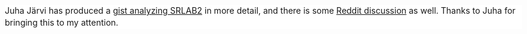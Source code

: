 Juha Järvi has produced a [gist analyzing SRLAB2](https://gist.github.com/jjrv/b27d0840b4438502f9cad2a0f9edeabc) in more detail, and there is some [Reddit discussion](https://www.reddit.com/r/GraphicsProgramming/comments/l2o8zu/a_new_perceptual_color_space/gl08lzq/?context=3) as well. Thanks to Juha for bringing this to my attention.

[colour-science]: https://www.colour-science.org/
[ICtCp]: https://en.wikipedia.org/wiki/ICtCp
[Fritz Ebner's thesis]: https://www.researchgate.net/publication/221677980_Development_and_Testing_of_a_Color_Space_IPT_with_Improved_Hue_Uniformity
[Poynton's thesis]: http://poynton.ca/PDFs/Poynton-2018-PhD.pdf
[handprint.com]: https://handprint.com/HP/WCL/wcolor.html
[Oklab]: https://bottosson.github.io/posts/oklab/
[A Better Default Colormap for Matplotlib]: https://www.youtube.com/watch?v=xAoljeRJ3lU
[CIECAM]: https://en.wikipedia.org/wiki/CIECAM02
[Blend modes]: https://en.wikipedia.org/wiki/Blend_modes
[A Perceptual EOTF for Extended Dynamic Range Imagery]: https://www.avsforum.com/attachments/smpte-2014-05-06-eotf-miller-1-2-handout-pdf.1347114/
[Using Gaussian Spectra to Derive a Hue-linear Color Space]: https://doi.org/10.2352/J.Percept.Imaging.2020.3.2.020401
[HN thread on Oklab]: https://news.ycombinator.com/item?id=25525726
[Non-euclidean structure of spectral color space]: https://www.researchgate.net/publication/2900785_Non-Euclidean_Structure_of_Spectral_Color_Space
[sRGB]: https://en.wikipedia.org/wiki/SRGB
[Akiyoshi's illusion pages]: http://www.ritsumei.ac.jp/~akitaoka/index-e.html
[JPEG XL]: https://jpeg.org/jpegxl/
[SRLAB2]: https://www.magnetkern.de/srlab2.html

<script>
// The following code is licensed under Apache-2.0 license as indicated in
// the "About" page of this blog.
function lerp(a, b, t) {
    if (Array.isArray(a)) {
        var result = [];
        for (let i = 0; i < a.length; i++) {
            result.push(lerp(a[i], b[i], t));
        }
        return result;
    } else {
        return a + (b - a) * t;
    }
}
function mat_vec_mul(m, v) {
    var result = [];
    for (row of m) {
        let sum = 0;
        for (let i = 0; i < row.length; i++) {
            sum += row[i] * v[i];
        }
        result.push(sum);
    }
    return result;
}
// Argument is in range 0..1
function srgb_eotf(u) {
    if (u < 0.04045) {
        return u / 12.92;
    } else {
        return Math.pow((u + 0.055) / 1.055, 2.4);
    }
}
function srgb_eotf_inv(u) {
    if (u < 0.0031308) {
        return u * 12.92;
    } else {
        return 1.055 * Math.pow(u, 1/2.4) - 0.055;
    }
}
// Source: Wikipedia sRGB article, rounded to 4 decimals
const SRGB_TO_XYZ = [
    [0.4124, 0.3576, 0.1805],
    [0.2126, 0.7152, 0.0722],
    [0.0193, 0.1192, 0.9505]
];
const XYZ_TO_SRGB = [
    [3.2410, -1.5374, -0.4986],
    [-0.9692, 1.8760, 0.0416],
    [0.0556, -0.2040, 1.0570]
];
// Color is sRGB with 0..255 range. Result is in D65 white point.
function sRGB_to_XYZ(rgb) {
    const rgblin = rgb.map(x => srgb_eotf(x / 255));
    return mat_vec_mul(SRGB_TO_XYZ, rgblin);
}
function XYZ_to_sRGB(xyz) {
    const rgblin = mat_vec_mul(XYZ_TO_SRGB, xyz);